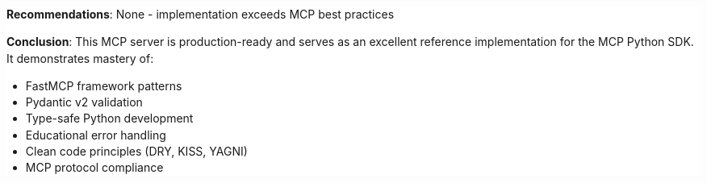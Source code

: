 **Recommendations**: None - implementation exceeds MCP best practices

**Conclusion**: This MCP server is production-ready and serves as an excellent reference implementation for the MCP Python SDK. It demonstrates mastery of:
- FastMCP framework patterns
- Pydantic v2 validation
- Type-safe Python development
- Educational error handling
- Clean code principles (DRY, KISS, YAGNI)
- MCP protocol compliance
